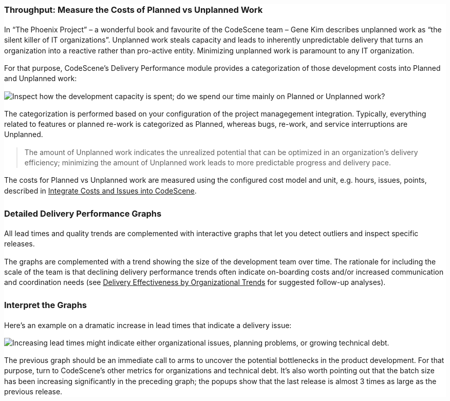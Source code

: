 ### Throughput: Measure the Costs of Planned vs Unplanned Work

In “The Phoenix Project” – a wonderful book and favourite of the CodeScene team – Gene Kim describes
unplanned work as “the silent killer of IT organizations”.
Unplanned work steals capacity and leads to inherently unpredictable delivery that turns an organization into a reactive rather
than pro-active entity. Minimizing unplanned work is paramount to any IT organization.

For that purpose, CodeScene’s Delivery Performance module provides a categorization of
those development costs into Planned and Unplanned work:

![Inspect how the development capacity is spent; do we spend our time mainly on Planned or Unplanned work?](guides/delivery-performance/planned-vs-unplanned-work.png)

The categorization is performed based on your configuration of the project managegement integration.
Typically, everything related to features or planned re-work is categorized as Planned, whereas
bugs, re-work, and service interruptions are Unplanned.

> The amount of Unplanned work indicates the unrealized potential that can be optimized in an
> organization’s delivery efficiency; minimizing the amount of Unplanned work leads to more predictable progress and delivery pace.

The costs for Planned vs Unplanned work are measured using the configured cost model and unit, e.g. hours, issues, points,
described in [Integrate Costs and Issues into CodeScene](../../integrations/integrate-project-management-data.md).

### Detailed Delivery Performance Graphs

All lead times and quality trends are complemented with interactive graphs that let you detect outliers and inspect
specific releases.

The graphs are complemented with a trend showing the size of the development team over time. The rationale for including
the scale of the team is that declining delivery performance trends often indicate on-boarding costs and/or increased
communication and coordination needs (see [Delivery Effectiveness by Organizational Trends](../social/brooks-law.md) for suggested follow-up analyses).

### Interpret the Graphs

Here’s an example on a dramatic increase in lead times that indicate a delivery issue:

![Increasing lead times might indicate either organizational issues, planning problems, or growing technical debt.](guides/delivery-performance/long-lead-time.png)

The previous graph should be an immediate call to arms to uncover the potential bottlenecks in the product development.
For that purpose, turn to CodeScene’s
other metrics for organizations and technical debt. It’s also worth pointing out that the batch size has been increasing
significantly in the preceding graph; the popups show that the last release is almost 3 times as large as the previous release.

